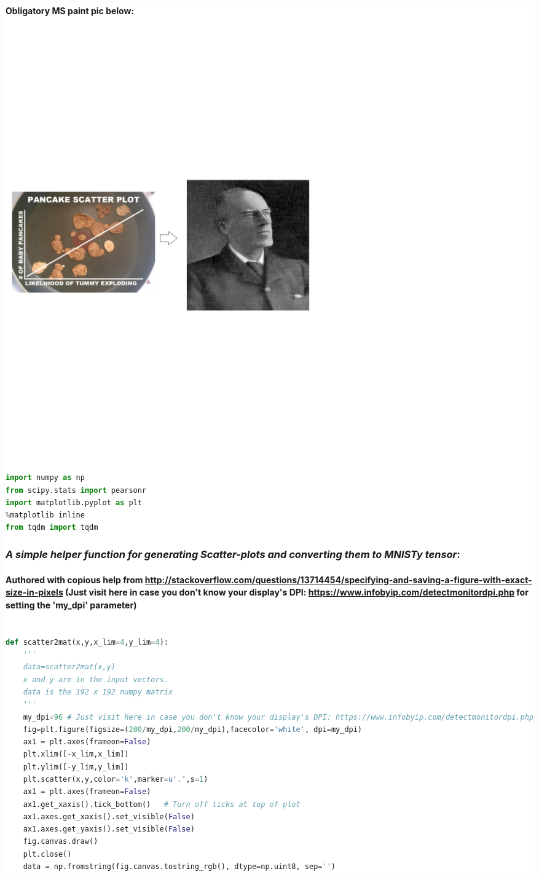 #### Obligatory MS paint pic below:

<img src="Intro.png" height="700" width="500">


```python
import numpy as np
from scipy.stats import pearsonr
import matplotlib.pyplot as plt
%matplotlib inline
from tqdm import tqdm
```

### *A simple helper function for generating Scatter-plots and converting them to MNISTy tensor*:
#### Authored with copious help from  http://stackoverflow.com/questions/13714454/specifying-and-saving-a-figure-with-exact-size-in-pixels (Just visit here in case you don't know your display's DPI: https://www.infobyip.com/detectmonitordpi.php for setting the 'my_dpi' parameter)


```python

def scatter2mat(x,y,x_lim=4,y_lim=4):
    '''
    data=scatter2mat(x,y)
    x and y are in the input vectors.
    data is the 192 x 192 numpy matrix
    '''
    my_dpi=96 # Just visit here in case you don't know your display's DPI: https://www.infobyip.com/detectmonitordpi.php
    fig=plt.figure(figsize=(200/my_dpi,200/my_dpi),facecolor='white', dpi=my_dpi)
    ax1 = plt.axes(frameon=False)
    plt.xlim([-x_lim,x_lim])
    plt.ylim([-y_lim,y_lim])
    plt.scatter(x,y,color='k',marker=u'.',s=1)
    ax1 = plt.axes(frameon=False)
    ax1.get_xaxis().tick_bottom()   # Turn off ticks at top of plot
    ax1.axes.get_xaxis().set_visible(False)
    ax1.axes.get_yaxis().set_visible(False) 
    fig.canvas.draw()
    plt.close()
    data = np.fromstring(fig.canvas.tostring_rgb(), dtype=np.uint8, sep='')
```